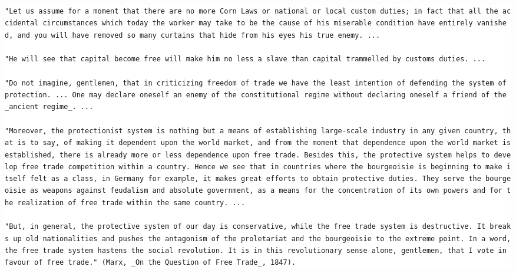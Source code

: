 	"Let us assume for a moment that there are no more Corn Laws or national or local custom duties; in fact that all the accidental circumstances which today the worker may take to be the cause of his miserable condition have entirely vanished, and you will have removed so many curtains that hide from his eyes his true enemy. ...

	"He will see that capital become free will make him no less a slave than capital trammelled by customs duties. ...

	"Do not imagine, gentlemen, that in criticizing freedom of trade we have the least intention of defending the system of protection. ... One may declare oneself an enemy of the constitutional regime without declaring oneself a friend of the _ancient regime_. ...

	"Moreover, the protectionist system is nothing but a means of establishing large-scale industry in any given country, that is to say, of making it dependent upon the world market, and from the moment that dependence upon the world market is established, there is already more or less dependence upon free trade. Besides this, the protective system helps to develop free trade competition within a country. Hence we see that in countries where the bourgeoisie is beginning to make itself felt as a class, in Germany for example, it makes great efforts to obtain protective duties. They serve the bourgeoisie as weapons against feudalism and absolute government, as a means for the concentration of its own powers and for the realization of free trade within the same country. ...

	"But, in general, the protective system of our day is conservative, while the free trade system is destructive. It breaks up old nationalities and pushes the antagonism of the proletariat and the bourgeoisie to the extreme point. In a word, the free trade system hastens the social revolution. It is in this revolutionary sense alone, gentlemen, that I vote in favour of free trade." (Marx, _On the Question of Free Trade_, 1847).

[^05]: The centralisation of capital is useful for the accumulation of
    capital up to a certain point. When it is done by decree, without
    passing the rigorous examination of the market, it largely
    contributes to blocking the system of selection of individual
    capital, as was the case in the old "people's democracies".

[^06]: "the movement of concentration thus distributes itself not only
    on so many points of accumulation, but the fragmentation of social
    capital into a multitude of capitals independent of each other is
    consolidated precisely because each individual capital functions as
    a relative centre of concentration" (Marx, Idem). In France, today,
    96% of companies recorded between 0 and 19 paid staff. Only 0.2% of
    French companies paid more than 250 people. Those which have between
    20 and 249 employees represent 3.8% of the total. Respectively, very
    small companies (TPE), small and medium-sized undertakings (SME) and
    the large companies (GE) make up 37%, 27% and 36% of the workers
    having a job (except for the public sector). GE account for 47% of
    added value, the TPE 28% and SME 25%. In the United States, 97.46%
    of companies have between 0 and 19 employees, 2.53% between 20 and
    499 and 0.1% those with more than 500 workers.

[^07]: "it is only in respect of the number of competitors that
    competition can be said to diminish as capitalism develops; in other
    respects it grows continually fiercer and more destructive", we can
    read in the ABC.

[^08]: Since 1893, the United States has occupied 19 territories, of
    which only seven correspond to states of a decent size: The
    Philippines (1898); West Germany and Japan (1945); South Korea
    (1950); South-Vietnam (1965); Afghanistan (2002) and Iraq (2003).
    American troops dominated the Philippines for 48 years, West Germany
    for 10 years, Japan for 7 years, South Korea for 53 years, South
    Vietnam for 7 years and are still have a starring role in
    Afghanistan and Iraq.


[^01]: By the way, stock options (options to get allotted shares for
[^02]: "I want family capitalism to be encouraged because it is better
[^03]: In fact there are two models here. One, which prevails in
[^04]: "To sum up, what is free trade, what is free trade under the
[^09]: Things were very different for the British Empire. This built its
[^10]: Even when the United States was an absolute exporter of capital,
[^11]: "The chief cause of the break-up of the Second International was
[^12]: Contrary to the apocalyptic predictions of the Third
